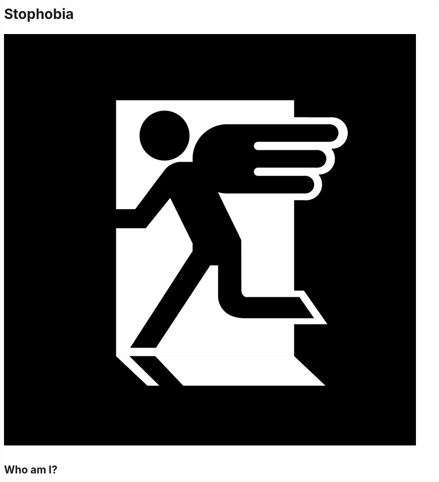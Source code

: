 
# Stophobia

<div class="text_center">
  <img src="./static/img/profile_stophobia.png" alt="profile">
</div>

## Who am I?
